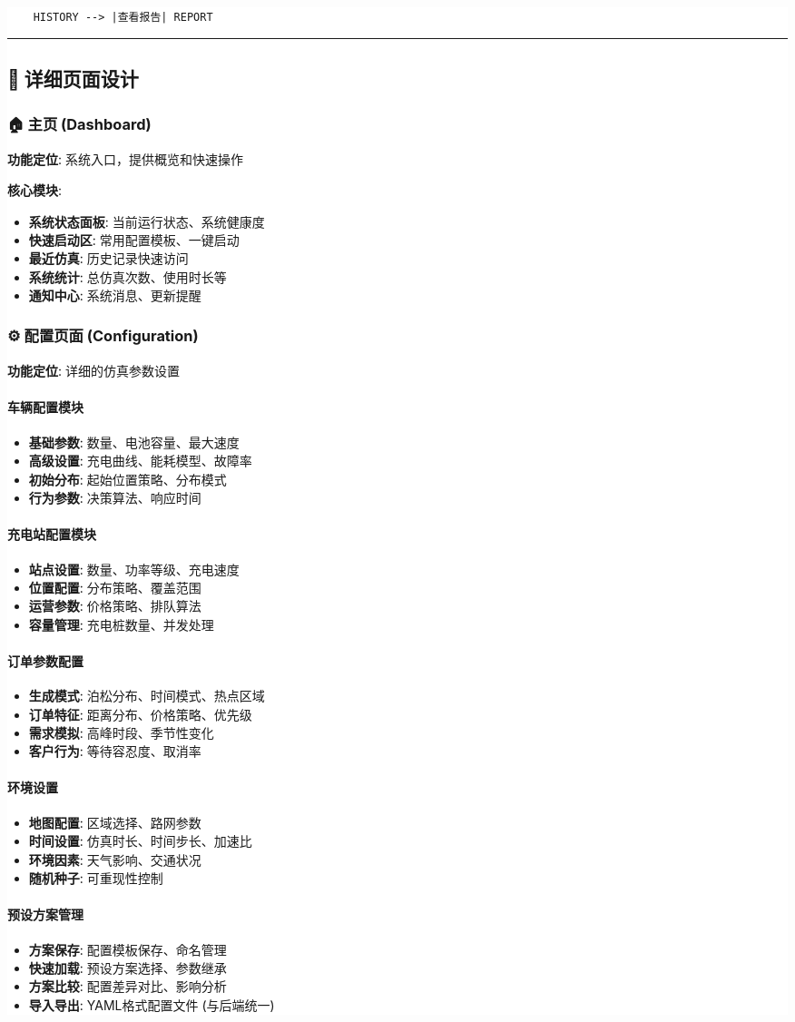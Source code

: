 ```mermaid
    HISTORY --> |查看报告| REPORT
```

---

## 📄 详细页面设计

### 🏠 主页 (Dashboard)

**功能定位**: 系统入口，提供概览和快速操作

**核心模块**:
- **系统状态面板**: 当前运行状态、系统健康度
- **快速启动区**: 常用配置模板、一键启动
- **最近仿真**: 历史记录快速访问
- **系统统计**: 总仿真次数、使用时长等
- **通知中心**: 系统消息、更新提醒

### ⚙️ 配置页面 (Configuration)

**功能定位**: 详细的仿真参数设置

#### 车辆配置模块
- **基础参数**: 数量、电池容量、最大速度
- **高级设置**: 充电曲线、能耗模型、故障率
- **初始分布**: 起始位置策略、分布模式
- **行为参数**: 决策算法、响应时间

#### 充电站配置模块  
- **站点设置**: 数量、功率等级、充电速度
- **位置配置**: 分布策略、覆盖范围
- **运营参数**: 价格策略、排队算法
- **容量管理**: 充电桩数量、并发处理

#### 订单参数配置
- **生成模式**: 泊松分布、时间模式、热点区域
- **订单特征**: 距离分布、价格策略、优先级
- **需求模拟**: 高峰时段、季节性变化
- **客户行为**: 等待容忍度、取消率

#### 环境设置
- **地图配置**: 区域选择、路网参数
- **时间设置**: 仿真时长、时间步长、加速比
- **环境因素**: 天气影响、交通状况
- **随机种子**: 可重现性控制

#### 预设方案管理
- **方案保存**: 配置模板保存、命名管理
- **快速加载**: 预设方案选择、参数继承
- **方案比较**: 配置差异对比、影响分析
- **导入导出**: YAML格式配置文件 (与后端统一)
